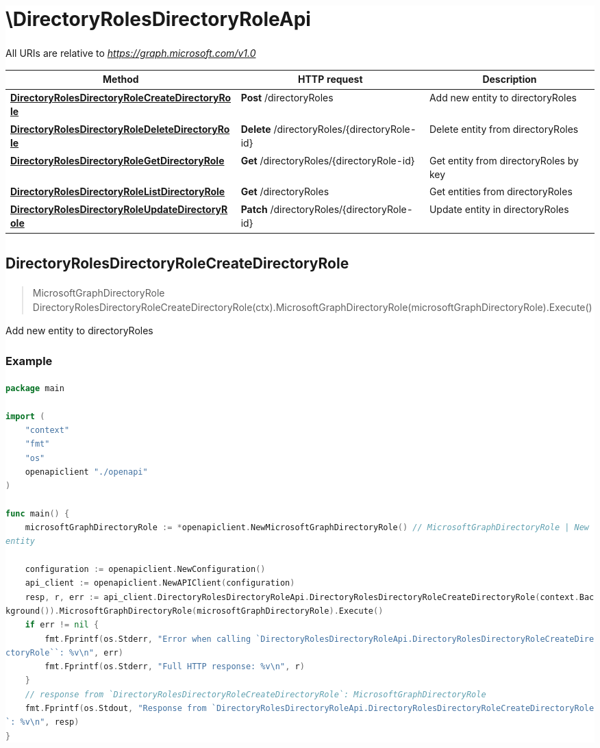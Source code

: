 # \DirectoryRolesDirectoryRoleApi

All URIs are relative to *https://graph.microsoft.com/v1.0*

Method | HTTP request | Description
------------- | ------------- | -------------
[**DirectoryRolesDirectoryRoleCreateDirectoryRole**](DirectoryRolesDirectoryRoleApi.md#DirectoryRolesDirectoryRoleCreateDirectoryRole) | **Post** /directoryRoles | Add new entity to directoryRoles
[**DirectoryRolesDirectoryRoleDeleteDirectoryRole**](DirectoryRolesDirectoryRoleApi.md#DirectoryRolesDirectoryRoleDeleteDirectoryRole) | **Delete** /directoryRoles/{directoryRole-id} | Delete entity from directoryRoles
[**DirectoryRolesDirectoryRoleGetDirectoryRole**](DirectoryRolesDirectoryRoleApi.md#DirectoryRolesDirectoryRoleGetDirectoryRole) | **Get** /directoryRoles/{directoryRole-id} | Get entity from directoryRoles by key
[**DirectoryRolesDirectoryRoleListDirectoryRole**](DirectoryRolesDirectoryRoleApi.md#DirectoryRolesDirectoryRoleListDirectoryRole) | **Get** /directoryRoles | Get entities from directoryRoles
[**DirectoryRolesDirectoryRoleUpdateDirectoryRole**](DirectoryRolesDirectoryRoleApi.md#DirectoryRolesDirectoryRoleUpdateDirectoryRole) | **Patch** /directoryRoles/{directoryRole-id} | Update entity in directoryRoles



## DirectoryRolesDirectoryRoleCreateDirectoryRole

> MicrosoftGraphDirectoryRole DirectoryRolesDirectoryRoleCreateDirectoryRole(ctx).MicrosoftGraphDirectoryRole(microsoftGraphDirectoryRole).Execute()

Add new entity to directoryRoles

### Example

```go
package main

import (
    "context"
    "fmt"
    "os"
    openapiclient "./openapi"
)

func main() {
    microsoftGraphDirectoryRole := *openapiclient.NewMicrosoftGraphDirectoryRole() // MicrosoftGraphDirectoryRole | New entity

    configuration := openapiclient.NewConfiguration()
    api_client := openapiclient.NewAPIClient(configuration)
    resp, r, err := api_client.DirectoryRolesDirectoryRoleApi.DirectoryRolesDirectoryRoleCreateDirectoryRole(context.Background()).MicrosoftGraphDirectoryRole(microsoftGraphDirectoryRole).Execute()
    if err != nil {
        fmt.Fprintf(os.Stderr, "Error when calling `DirectoryRolesDirectoryRoleApi.DirectoryRolesDirectoryRoleCreateDirectoryRole``: %v\n", err)
        fmt.Fprintf(os.Stderr, "Full HTTP response: %v\n", r)
    }
    // response from `DirectoryRolesDirectoryRoleCreateDirectoryRole`: MicrosoftGraphDirectoryRole
    fmt.Fprintf(os.Stdout, "Response from `DirectoryRolesDirectoryRoleApi.DirectoryRolesDirectoryRoleCreateDirectoryRole`: %v\n", resp)
}
```
